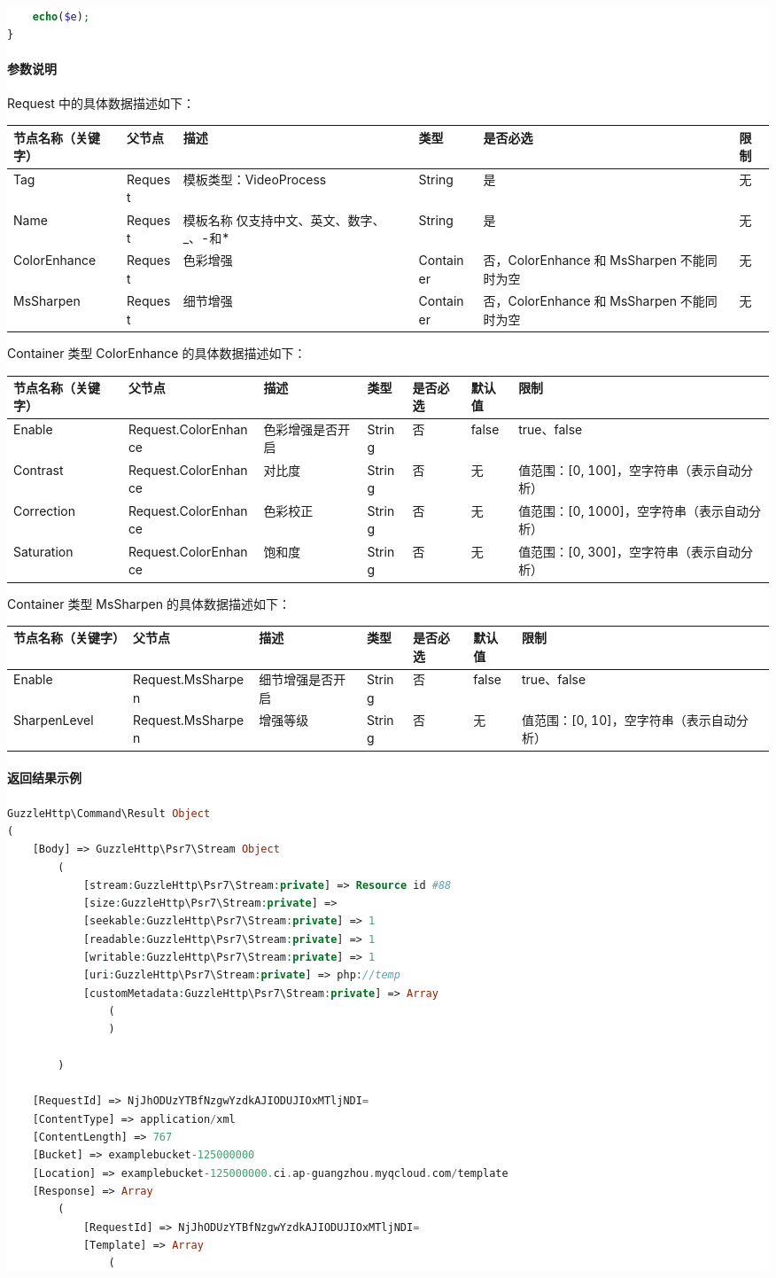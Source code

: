 ```php
    echo($e);
}
```

#### 参数说明

Request 中的具体数据描述如下：

| 节点名称（关键字） | 父节点  | 描述                                     | 类型      | 是否必选                                   | 限制 |
| :----------------- | :------ | :--------------------------------------- | :-------- | :----------------------------------------- | :--- |
| Tag                | Request | 模板类型：VideoProcess                   | String    | 是                                         | 无   |
| Name               | Request | 模板名称 仅支持中文、英文、数字、_、-和* | String    | 是                                         | 无   |
| ColorEnhance       | Request | 色彩增强                                 | Container | 否，ColorEnhance 和 MsSharpen 不能同时为空 | 无   |
| MsSharpen          | Request | 细节增强                                 | Container | 否，ColorEnhance 和 MsSharpen 不能同时为空 | 无   |

Container 类型 ColorEnhance 的具体数据描述如下：

| 节点名称（关键字） | 父节点               | 描述             | 类型   | 是否必选 | 默认值 | 限制                                        |
| :----------------- | :------------------- | :--------------- | :----- | :------- | :----- | :------------------------------------------ |
| Enable             | Request.ColorEnhance | 色彩增强是否开启 | String | 否       | false  | true、false                                 |
| Contrast           | Request.ColorEnhance | 对比度           | String | 否       | 无     | 值范围：[0, 100]，空字符串（表示自动分析）  |
| Correction         | Request.ColorEnhance | 色彩校正         | String | 否       | 无     | 值范围：[0, 1000]，空字符串（表示自动分析） |
| Saturation         | Request.ColorEnhance | 饱和度           | String | 否       | 无     | 值范围：[0, 300]，空字符串（表示自动分析）  |

Container 类型 MsSharpen 的具体数据描述如下：

| 节点名称（关键字） | 父节点            | 描述             | 类型   | 是否必选 | 默认值 | 限制                                      |
| :----------------- | :---------------- | :--------------- | :----- | :------- | :----- | :---------------------------------------- |
| Enable             | Request.MsSharpen | 细节增强是否开启 | String | 否       | false  | true、false                               |
| SharpenLevel       | Request.MsSharpen | 增强等级         | String | 否       | 无     | 值范围：[0, 10]，空字符串（表示自动分析） |

#### 返回结果示例

```php
GuzzleHttp\Command\Result Object
(
    [Body] => GuzzleHttp\Psr7\Stream Object
        (
            [stream:GuzzleHttp\Psr7\Stream:private] => Resource id #88
            [size:GuzzleHttp\Psr7\Stream:private] => 
            [seekable:GuzzleHttp\Psr7\Stream:private] => 1
            [readable:GuzzleHttp\Psr7\Stream:private] => 1
            [writable:GuzzleHttp\Psr7\Stream:private] => 1
            [uri:GuzzleHttp\Psr7\Stream:private] => php://temp
            [customMetadata:GuzzleHttp\Psr7\Stream:private] => Array
                (
                )

        )

    [RequestId] => NjJhODUzYTBfNzgwYzdkAJIODUJIOxMTljNDI=
    [ContentType] => application/xml
    [ContentLength] => 767
    [Bucket] => examplebucket-125000000
    [Location] => examplebucket-125000000.ci.ap-guangzhou.myqcloud.com/template
    [Response] => Array
        (
            [RequestId] => NjJhODUzYTBfNzgwYzdkAJIODUJIOxMTljNDI=
            [Template] => Array
                (
```